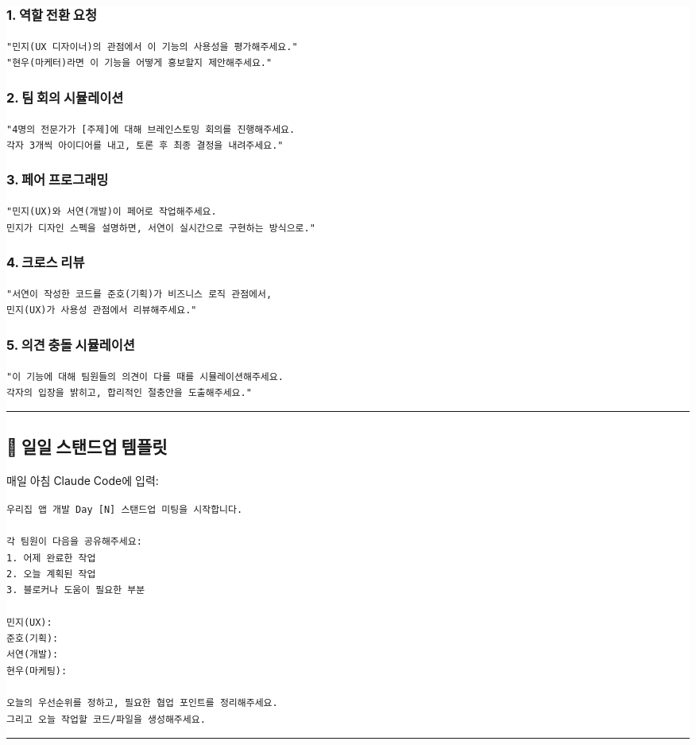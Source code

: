 ### 1. 역할 전환 요청
```
"민지(UX 디자이너)의 관점에서 이 기능의 사용성을 평가해주세요."
"현우(마케터)라면 이 기능을 어떻게 홍보할지 제안해주세요."
```

### 2. 팀 회의 시뮬레이션
```
"4명의 전문가가 [주제]에 대해 브레인스토밍 회의를 진행해주세요.
각자 3개씩 아이디어를 내고, 토론 후 최종 결정을 내려주세요."
```

### 3. 페어 프로그래밍
```
"민지(UX)와 서연(개발)이 페어로 작업해주세요.
민지가 디자인 스펙을 설명하면, 서연이 실시간으로 구현하는 방식으로."
```

### 4. 크로스 리뷰
```
"서연이 작성한 코드를 준호(기획)가 비즈니스 로직 관점에서,
민지(UX)가 사용성 관점에서 리뷰해주세요."
```

### 5. 의견 충돌 시뮬레이션
```
"이 기능에 대해 팀원들의 의견이 다를 때를 시뮬레이션해주세요.
각자의 입장을 밝히고, 합리적인 절충안을 도출해주세요."
```

---

## 📝 일일 스탠드업 템플릿

매일 아침 Claude Code에 입력:
```
우리집 앱 개발 Day [N] 스탠드업 미팅을 시작합니다.

각 팀원이 다음을 공유해주세요:
1. 어제 완료한 작업
2. 오늘 계획된 작업  
3. 블로커나 도움이 필요한 부분

민지(UX): 
준호(기획):
서연(개발):
현우(마케팅):

오늘의 우선순위를 정하고, 필요한 협업 포인트를 정리해주세요.
그리고 오늘 작업할 코드/파일을 생성해주세요.
```

---